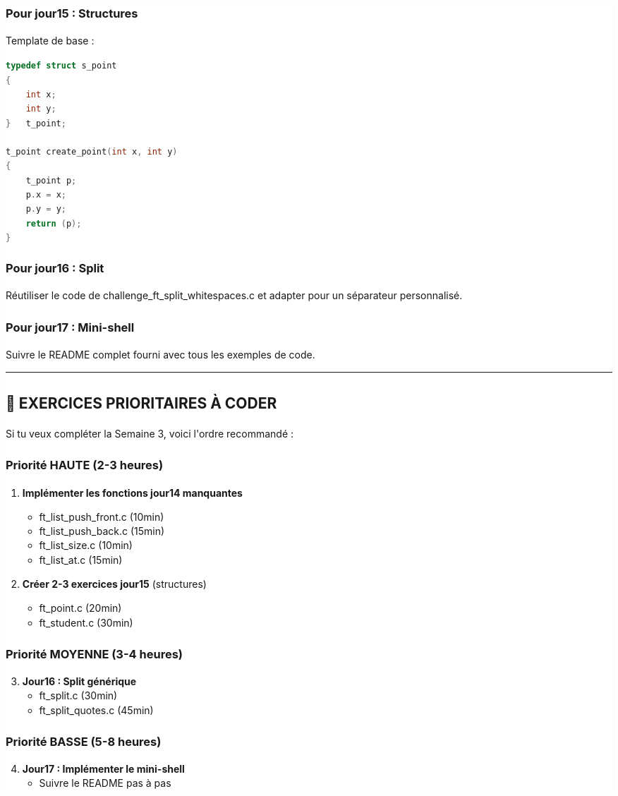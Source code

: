 ### Pour jour15 : Structures

Template de base :
```c
typedef struct s_point
{
	int x;
	int y;
}	t_point;

t_point create_point(int x, int y)
{
	t_point p;
	p.x = x;
	p.y = y;
	return (p);
}
```

### Pour jour16 : Split

Réutiliser le code de challenge_ft_split_whitespaces.c
et adapter pour un séparateur personnalisé.

### Pour jour17 : Mini-shell

Suivre le README complet fourni avec tous les exemples de code.

---

## 🎯 EXERCICES PRIORITAIRES À CODER

Si tu veux compléter la Semaine 3, voici l'ordre recommandé :

### Priorité HAUTE (2-3 heures)
1. **Implémenter les fonctions jour14 manquantes**
   - ft_list_push_front.c (10min)
   - ft_list_push_back.c (15min)
   - ft_list_size.c (10min)
   - ft_list_at.c (15min)

2. **Créer 2-3 exercices jour15** (structures)
   - ft_point.c (20min)
   - ft_student.c (30min)

### Priorité MOYENNE (3-4 heures)
3. **Jour16 : Split générique**
   - ft_split.c (30min)
   - ft_split_quotes.c (45min)

### Priorité BASSE (5-8 heures)
4. **Jour17 : Implémenter le mini-shell**
   - Suivre le README pas à pas
